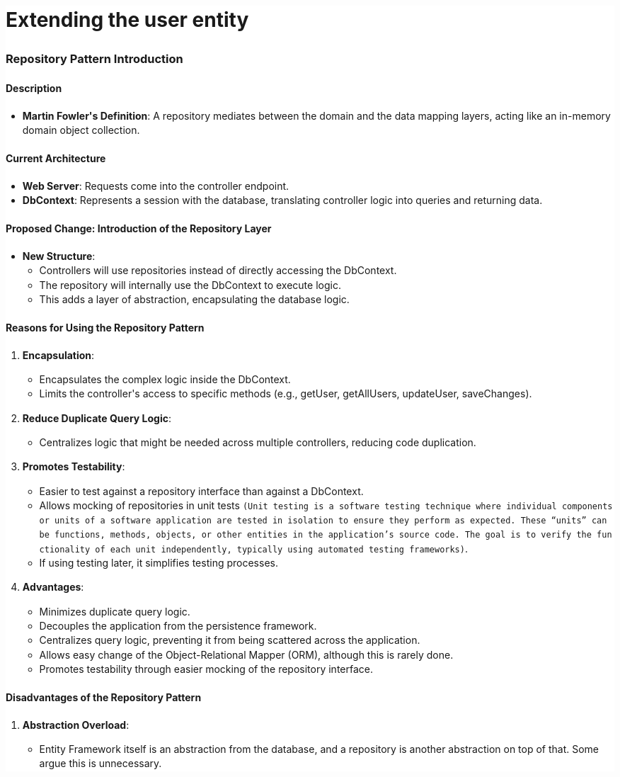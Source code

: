 # Extending the user entity

### Repository Pattern Introduction

#### Description

- **Martin Fowler's Definition**: A repository mediates between the domain and the data mapping layers, acting like an in-memory domain object collection.

#### Current Architecture

- **Web Server**: Requests come into the controller endpoint.
- **DbContext**: Represents a session with the database, translating controller logic into queries and returning data.

#### Proposed Change: Introduction of the Repository Layer

- **New Structure**:
  - Controllers will use repositories instead of directly accessing the DbContext.
  - The repository will internally use the DbContext to execute logic.
  - This adds a layer of abstraction, encapsulating the database logic.

#### Reasons for Using the Repository Pattern

1. **Encapsulation**:
   - Encapsulates the complex logic inside the DbContext.
   - Limits the controller's access to specific methods (e.g., getUser, getAllUsers, updateUser, saveChanges).
2. **Reduce Duplicate Query Logic**:

   - Centralizes logic that might be needed across multiple controllers, reducing code duplication.

3. **Promotes Testability**:

   - Easier to test against a repository interface than against a DbContext.
   - Allows mocking of repositories in unit tests  `(Unit testing is a software testing technique where individual components or units of a software application are tested in isolation to ensure they perform as expected. These “units” can be functions, methods, objects, or other entities in the application’s source code. The goal is to verify the functionality of each unit independently, typically using automated testing frameworks)`.
   - If using testing later, it simplifies testing processes.

4. **Advantages**:
   - Minimizes duplicate query logic.
   - Decouples the application from the persistence framework.
   - Centralizes query logic, preventing it from being scattered across the application.
   - Allows easy change of the Object-Relational Mapper (ORM), although this is rarely done.
   - Promotes testability through easier mocking of the repository interface.

#### Disadvantages of the Repository Pattern

1. **Abstraction Overload**:

   - Entity Framework itself is an abstraction from the database, and a repository is another abstraction on top of that. Some argue this is unnecessary.

